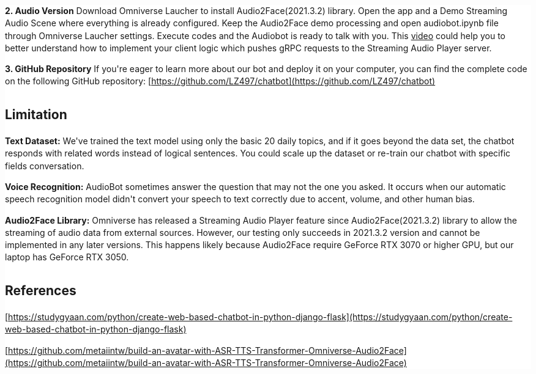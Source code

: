 **2. Audio Version** 
Download Omniverse Laucher to install Audio2Face(2021.3.2) library. Open the app and a Demo Streaming Audio Scene where everything is already configured. Keep the Audio2Face demo processing and open audiobot.ipynb file through Omniverse Laucher settings. Execute codes and the Audiobot is ready to talk with you. This [video](https://www.youtube.com/watch?v=qKhPwdcOG_w&t=17s) could help you to better understand how to implement your client logic which pushes gRPC requests to the Streaming Audio Player server.

**3. GitHub Repository**
If you're eager to learn more about our bot and deploy it on your computer, you can find the complete code on the following GitHub repository: 
[https://github.com/LZ497/chatbot](https://github.com/LZ497/chatbot)

## Limitation

**Text Dataset:** We've trained the text model using only the basic 20 daily topics, and if it goes beyond the data set, the chatbot responds with related words instead of logical sentences. You could scale up the dataset or re-train our chatbot with specific fields conversation.

**Voice Recognition:** AudioBot sometimes answer the question that may not the one you asked. It occurs when our automatic speech recognition model didn't convert your speech to text correctly due to accent, volume, and other human bias. 

**Audio2Face Library:** Omniverse has released a Streaming Audio Player feature since Audio2Face(2021.3.2) library to allow the streaming of audio data from external sources. However, our testing only succeeds in 2021.3.2 version and cannot be implemented in any later versions. This happens likely because Audio2Face require GeForce RTX 3070 or higher GPU, but our laptop has GeForce RTX 3050.

## References

[https://studygyaan.com/python/create-web-based-chatbot-in-python-django-flask](https://studygyaan.com/python/create-web-based-chatbot-in-python-django-flask)

[https://github.com/metaiintw/build-an-avatar-with-ASR-TTS-Transformer-Omniverse-Audio2Face](https://github.com/metaiintw/build-an-avatar-with-ASR-TTS-Transformer-Omniverse-Audio2Face)

<END>